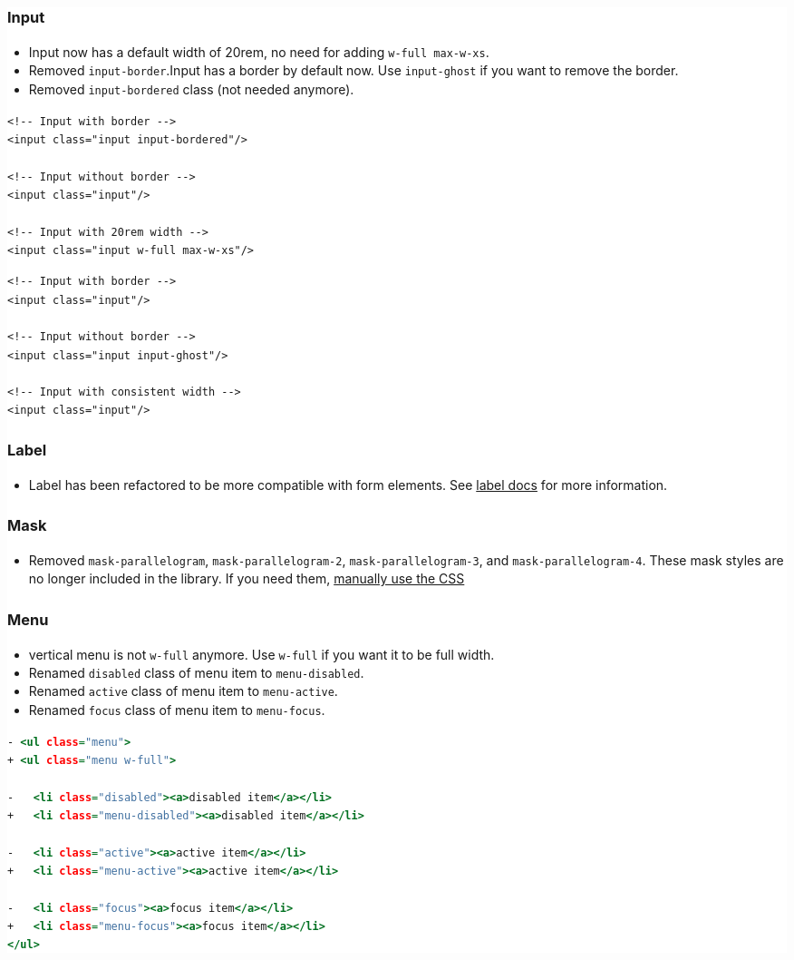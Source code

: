 ### Input

- Input now has a default width of 20rem, no need for adding `w-full max-w-xs`.
- Removed `input-border`.Input has a border by default now. Use `input-ghost` if you want to remove the border.
- Removed `input-bordered` class (not needed anymore).

<div class="before-after">

```html:before
<!-- Input with border -->
<input class="input input-bordered"/>

<!-- Input without border -->
<input class="input"/>

<!-- Input with 20rem width -->
<input class="input w-full max-w-xs"/>
```

```html:after
<!-- Input with border -->
<input class="input"/>

<!-- Input without border -->
<input class="input input-ghost"/>

<!-- Input with consistent width -->
<input class="input"/>
```

</div>

### Label

- Label has been refactored to be more compatible with form elements. See [label docs](/components/label/) for more information.

### Mask

- Removed `mask-parallelogram`, `mask-parallelogram-2`, `mask-parallelogram-3`, and `mask-parallelogram-4`. These mask styles are no longer included in the library. If you need them, [manually use the CSS](https://github.com/saadeghi/daisyui/blob/ff313a45cea023c852903138ea032ac2d0a217f4/src/components/styled/mask.css#L23)

### Menu

- vertical menu is not `w-full` anymore. Use `w-full` if you want it to be full width.
- Renamed `disabled` class of menu item to `menu-disabled`.
- Renamed `active` class of menu item to `menu-active`.
- Renamed `focus` class of menu item to `menu-focus`.

```diff:page.html
- <ul class="menu">
+ <ul class="menu w-full">

-   <li class="disabled"><a>disabled item</a></li>
+   <li class="menu-disabled"><a>disabled item</a></li>

-   <li class="active"><a>active item</a></li>
+   <li class="menu-active"><a>active item</a></li>

-   <li class="focus"><a>focus item</a></li>
+   <li class="menu-focus"><a>focus item</a></li>
</ul>
```
